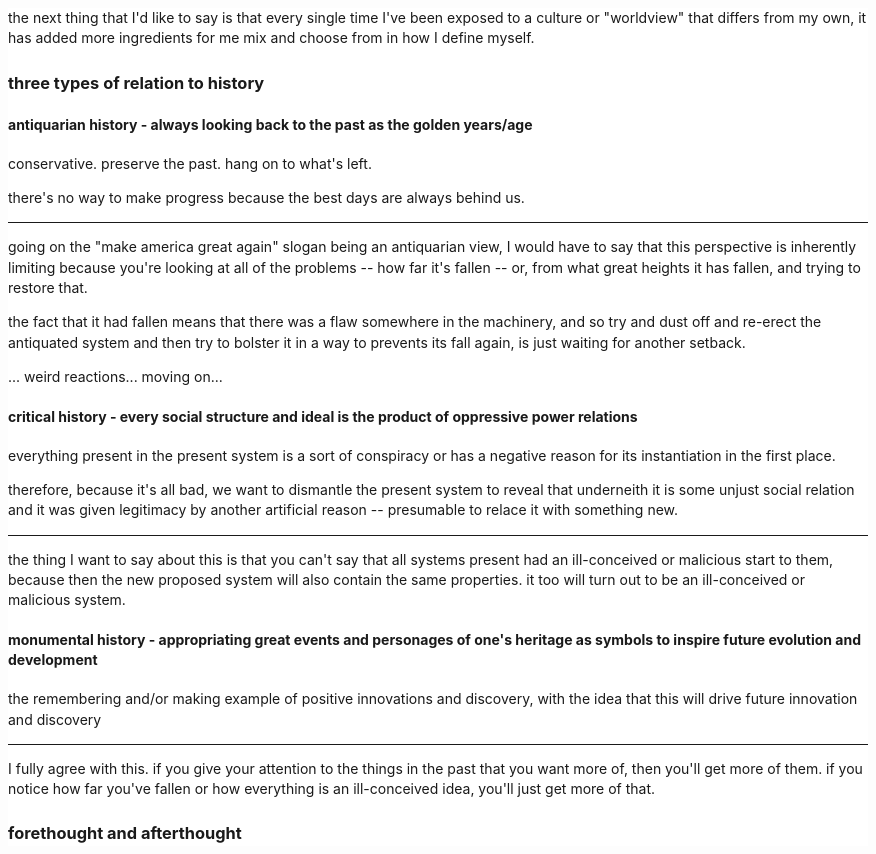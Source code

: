 the next thing that I'd like to say is that every single time I've been exposed to a culture or "worldview" that differs from my own, it has added more ingredients for me mix and choose from in how I define myself.

### three types of relation to history

#### antiquarian history - always looking back to the past as the golden years/age

conservative. preserve the past. hang on to what's left.

there's no way to make progress because the best days are always behind us.

---

going on the "make america great again" slogan being an antiquarian view, I would have to say that this perspective is inherently limiting because you're looking at all of the problems -- how far it's fallen -- or, from what great heights it has fallen, and trying to restore that.

the fact that it had fallen means that there was a flaw somewhere in the machinery, and so try and dust off and re-erect the antiquated system and then try to bolster it in a way to prevents its fall again, is just waiting for another setback.

... weird reactions... moving on...

#### critical history - every social structure and ideal is the product of oppressive power relations

everything present in the present system is a sort of conspiracy or has a negative reason for its instantiation in the first place.

therefore, because it's all bad, we want to dismantle the present system to reveal that underneith it is some unjust social relation and it was given legitimacy by another artificial reason -- presumable to relace it with something new.

---

the thing I want to say about this is that you can't say that all systems present had an ill-conceived or malicious start to them, because then the new proposed system will also contain the same properties. it too will turn out to be an ill-conceived or malicious system.


#### monumental history - appropriating great events and personages of one's heritage as symbols to inspire future evolution and development

the remembering and/or making example of positive innovations and discovery, with the idea that this will drive future innovation and discovery

---

I fully agree with this. if you give your attention to the things in the past that you want more of, then you'll get more of them. if you notice how far you've fallen or how everything is an ill-conceived idea, you'll just get more of that.

### forethought and afterthought
